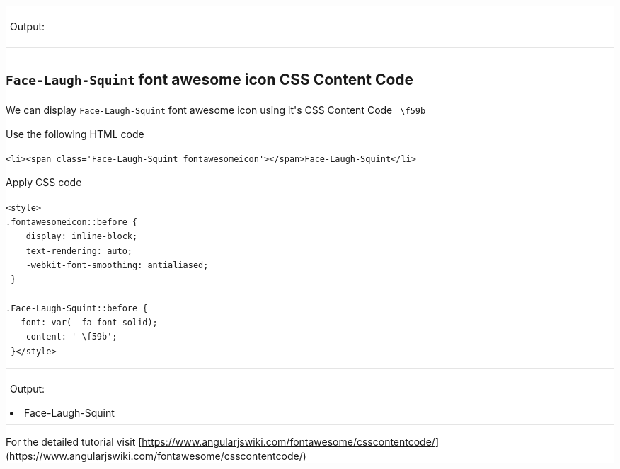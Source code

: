 <div style='border:1px solid rgba(0,0,0,.1);margin-bottom:10px;padding:5px;'>
<p>Output:</p>


<i class='far fa-face-laugh-squint'></i>
<i class='fas fa-face-laugh-squint'></i>

</div>


## `Face-Laugh-Squint` font awesome icon CSS Content Code 

We can display `Face-Laugh-Squint` font awesome icon using it's CSS Content Code ` \f59b` 

Use the following HTML code 

```
<li><span class='Face-Laugh-Squint fontawesomeicon'></span>Face-Laugh-Squint</li>
```

Apply CSS code 

```
<style> 
.fontawesomeicon::before {
    display: inline-block;
    text-rendering: auto;
    -webkit-font-smoothing: antialiased;
 }

.Face-Laugh-Squint::before {
   font: var(--fa-font-solid);
    content: ' \f59b';
 }</style>
```

<div style='border:1px solid rgba(0,0,0,.1);margin-bottom:10px;padding:5px;'>
<p>Output:</p>
<style> 
.fontawesomeicon::before {
    display: inline-block;
    text-rendering: auto;
    -webkit-font-smoothing: antialiased;
 }

.Face-Laugh-Squint::before {
   font: var(--fa-font-solid);
    content: ' \f59b';
 }</style>

<li><span class='Face-Laugh-Squint fontawesomeicon'></span>Face-Laugh-Squint</li>
</div>

For the detailed tutorial visit
[https://www.angularjswiki.com/fontawesome/csscontentcode/](https://www.angularjswiki.com/fontawesome/csscontentcode/)
